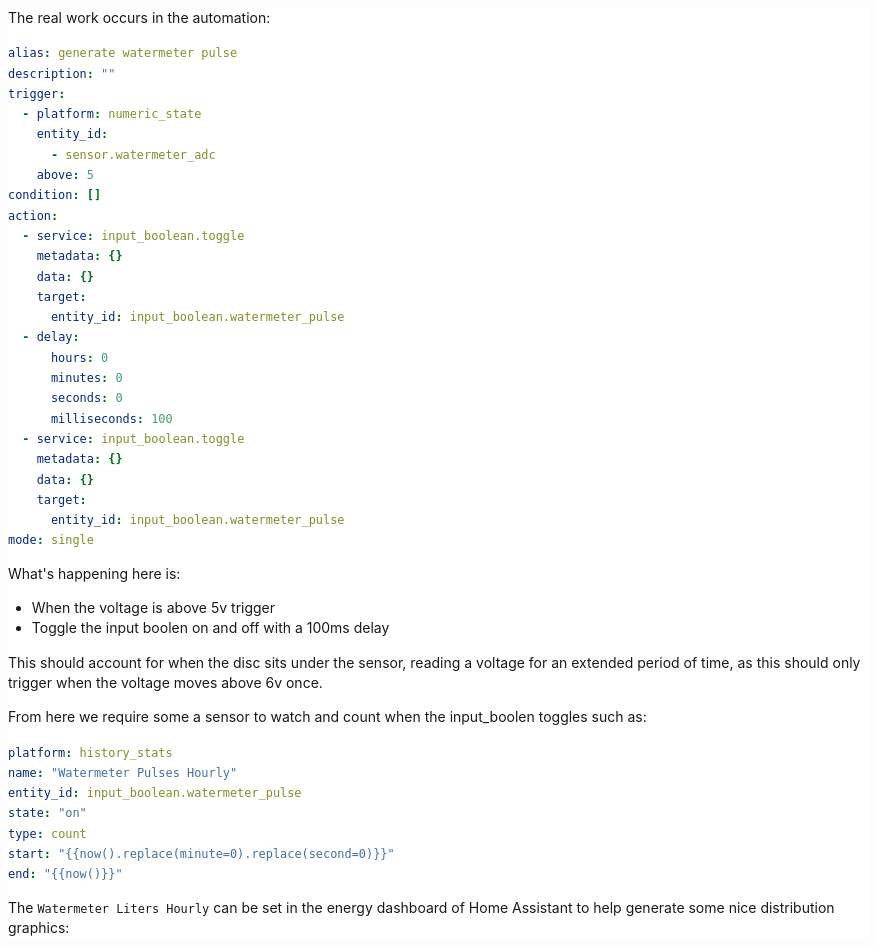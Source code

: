 The real work occurs in the automation:

```yaml
alias: generate watermeter pulse
description: ""
trigger:
  - platform: numeric_state
    entity_id:
      - sensor.watermeter_adc
    above: 5
condition: []
action:
  - service: input_boolean.toggle
    metadata: {}
    data: {}
    target:
      entity_id: input_boolean.watermeter_pulse
  - delay:
      hours: 0
      minutes: 0
      seconds: 0
      milliseconds: 100
  - service: input_boolean.toggle
    metadata: {}
    data: {}
    target:
      entity_id: input_boolean.watermeter_pulse
mode: single
```

What's happening here is:
 * When the voltage is above 5v trigger
 * Toggle the input boolen on and off with a 100ms delay

This should account for when the disc sits under the sensor, reading a voltage for an extended period of time, as this should only trigger when the voltage moves above 6v once.

From here we require some a sensor to watch and count when the input_boolen toggles such as:

```yaml
platform: history_stats
name: "Watermeter Pulses Hourly"
entity_id: input_boolean.watermeter_pulse
state: "on"
type: count
start: "{{now().replace(minute=0).replace(second=0)}}"
end: "{{now()}}"
```

The `Watermeter Liters Hourly` can be set in the energy dashboard of Home Assistant to help generate some nice distribution graphics:

